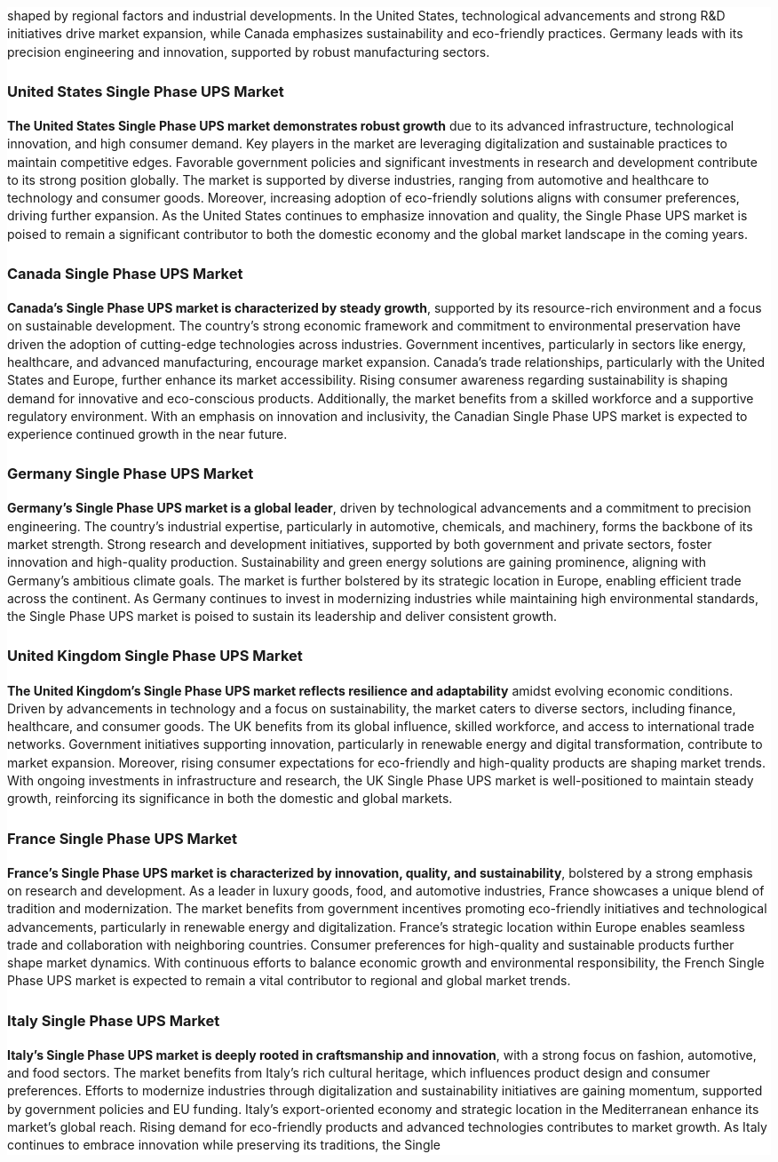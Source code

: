 shaped by regional factors and industrial developments. In the United States, technological advancements and strong R&amp;D initiatives drive market expansion, while Canada emphasizes sustainability and eco-friendly practices. Germany leads with its precision engineering and innovation, supported by robust manufacturing sectors.</span></em></p></blockquote><h3><strong>United States Single Phase UPS Market</strong></h3><p><strong>The United States Single Phase UPS market demonstrates robust growth</strong> due to its advanced infrastructure, technological innovation, and high consumer demand. Key players in the market are leveraging digitalization and sustainable practices to maintain competitive edges. Favorable government policies and significant investments in research and development contribute to its strong position globally. The market is supported by diverse industries, ranging from automotive and healthcare to technology and consumer goods. Moreover, increasing adoption of eco-friendly solutions aligns with consumer preferences, driving further expansion. As the United States continues to emphasize innovation and quality, the Single Phase UPS market is poised to remain a significant contributor to both the domestic economy and the global market landscape in the coming years.</p><h3><strong>Canada Single Phase UPS Market</strong></h3><p><strong>Canada&rsquo;s Single Phase UPS market is characterized by steady growth</strong>, supported by its resource-rich environment and a focus on sustainable development. The country&rsquo;s strong economic framework and commitment to environmental preservation have driven the adoption of cutting-edge technologies across industries. Government incentives, particularly in sectors like energy, healthcare, and advanced manufacturing, encourage market expansion. Canada&rsquo;s trade relationships, particularly with the United States and Europe, further enhance its market accessibility. Rising consumer awareness regarding sustainability is shaping demand for innovative and eco-conscious products. Additionally, the market benefits from a skilled workforce and a supportive regulatory environment. With an emphasis on innovation and inclusivity, the Canadian Single Phase UPS market is expected to experience continued growth in the near future.</p><h3><strong>Germany Single Phase UPS Market</strong></h3><p><strong>Germany&rsquo;s Single Phase UPS market is a global leader</strong>, driven by technological advancements and a commitment to precision engineering. The country&rsquo;s industrial expertise, particularly in automotive, chemicals, and machinery, forms the backbone of its market strength. Strong research and development initiatives, supported by both government and private sectors, foster innovation and high-quality production. Sustainability and green energy solutions are gaining prominence, aligning with Germany&rsquo;s ambitious climate goals. The market is further bolstered by its strategic location in Europe, enabling efficient trade across the continent. As Germany continues to invest in modernizing industries while maintaining high environmental standards, the Single Phase UPS market is poised to sustain its leadership and deliver consistent growth.</p><h3><strong>United Kingdom Single Phase UPS Market</strong></h3><p><strong>The United Kingdom&rsquo;s Single Phase UPS market reflects resilience and adaptability</strong> amidst evolving economic conditions. Driven by advancements in technology and a focus on sustainability, the market caters to diverse sectors, including finance, healthcare, and consumer goods. The UK benefits from its global influence, skilled workforce, and access to international trade networks. Government initiatives supporting innovation, particularly in renewable energy and digital transformation, contribute to market expansion. Moreover, rising consumer expectations for eco-friendly and high-quality products are shaping market trends. With ongoing investments in infrastructure and research, the UK Single Phase UPS market is well-positioned to maintain steady growth, reinforcing its significance in both the domestic and global markets.</p><h3><strong>France Single Phase UPS Market</strong></h3><p><strong>France&rsquo;s Single Phase UPS market is characterized by innovation, quality, and sustainability</strong>, bolstered by a strong emphasis on research and development. As a leader in luxury goods, food, and automotive industries, France showcases a unique blend of tradition and modernization. The market benefits from government incentives promoting eco-friendly initiatives and technological advancements, particularly in renewable energy and digitalization. France&rsquo;s strategic location within Europe enables seamless trade and collaboration with neighboring countries. Consumer preferences for high-quality and sustainable products further shape market dynamics. With continuous efforts to balance economic growth and environmental responsibility, the French Single Phase UPS market is expected to remain a vital contributor to regional and global market trends.</p><h3><strong>Italy Single Phase UPS Market</strong></h3><p><strong>Italy&rsquo;s Single Phase UPS market is deeply rooted in craftsmanship and innovation</strong>, with a strong focus on fashion, automotive, and food sectors. The market benefits from Italy&rsquo;s rich cultural heritage, which influences product design and consumer preferences. Efforts to modernize industries through digitalization and sustainability initiatives are gaining momentum, supported by government policies and EU funding. Italy&rsquo;s export-oriented economy and strategic location in the Mediterranean enhance its market&rsquo;s global reach. Rising demand for eco-friendly products and advanced technologies contributes to market growth. As Italy continues to embrace innovation while preserving its traditions, the Single